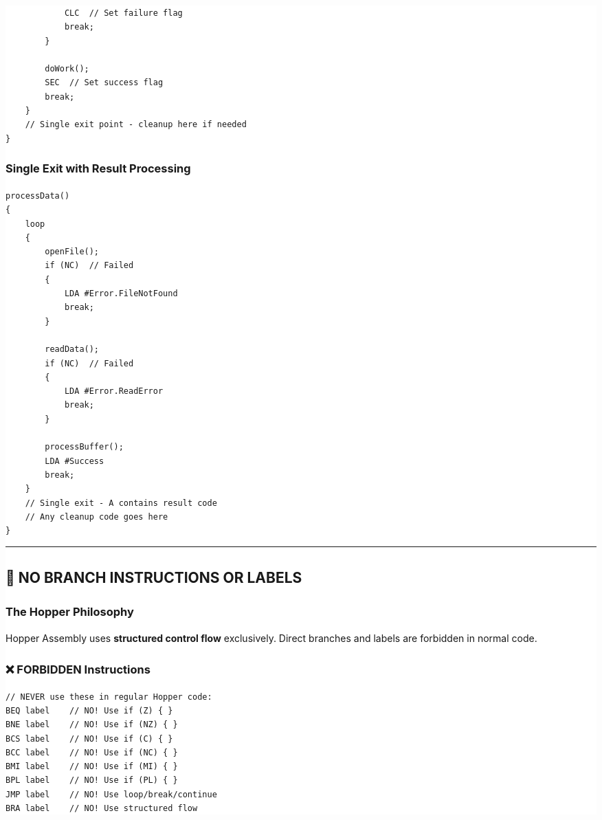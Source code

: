 ```hopper
            CLC  // Set failure flag
            break;
        }
        
        doWork();
        SEC  // Set success flag
        break;
    }
    // Single exit point - cleanup here if needed
}
```

### Single Exit with Result Processing
```hopper
processData()
{
    loop
    {
        openFile();
        if (NC)  // Failed
        {
            LDA #Error.FileNotFound
            break;
        }
        
        readData();
        if (NC)  // Failed
        {
            LDA #Error.ReadError
            break;
        }
        
        processBuffer();
        LDA #Success
        break;
    }
    // Single exit - A contains result code
    // Any cleanup code goes here
}
```

---

## 🚫 NO BRANCH INSTRUCTIONS OR LABELS

### The Hopper Philosophy
Hopper Assembly uses **structured control flow** exclusively. Direct branches and labels are forbidden in normal code.

### ❌ FORBIDDEN Instructions
```hopper
// NEVER use these in regular Hopper code:
BEQ label    // NO! Use if (Z) { }
BNE label    // NO! Use if (NZ) { }
BCS label    // NO! Use if (C) { }
BCC label    // NO! Use if (NC) { }
BMI label    // NO! Use if (MI) { }
BPL label    // NO! Use if (PL) { }
JMP label    // NO! Use loop/break/continue
BRA label    // NO! Use structured flow
```
